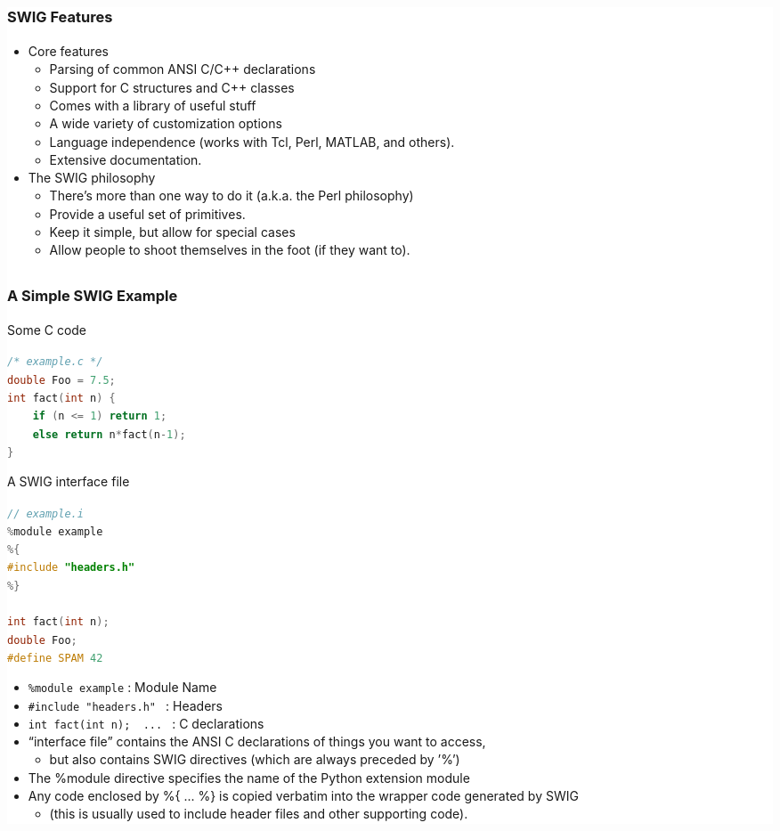 
### SWIG Features

- Core features
    - Parsing of common ANSI C/C++ declarations
    - Support for C structures and C++ classes
    - Comes with a library of useful stuff
    - A wide variety of customization options
    - Language independence (works with Tcl, Perl, MATLAB, and others).
    - Extensive documentation.
- The SWIG philosophy
    - There’s more than one way to do it (a.k.a. the Perl philosophy)
    - Provide a useful set of primitives.
    - Keep it simple, but allow for special cases
    - Allow people to shoot themselves in the foot (if they want to).

<h2 id="ad536dcc283e2c7d86c850bfdc37a798"></h2>


### A Simple SWIG Example

Some C code

```c
/* example.c */
double Foo = 7.5;
int fact(int n) {
    if (n <= 1) return 1;
    else return n*fact(n-1);
}
```

A SWIG interface file

```c
// example.i
%module example
%{
#include "headers.h"
%}

int fact(int n);
double Foo;
#define SPAM 42
```

- `%module example`  : Module Name
- `#include "headers.h" `  : Headers 
- `int fact(int n);  ... `   : C declarations
- “interface file” contains the ANSI C declarations of things you want to access,
    - but also contains SWIG directives (which are always preceded by ’%’)
- The %module directive specifies the name of the Python extension module
- Any code enclosed by %{ ... %} is copied verbatim into the wrapper code generated by SWIG 
    - (this is usually used to include header files and other supporting code).
